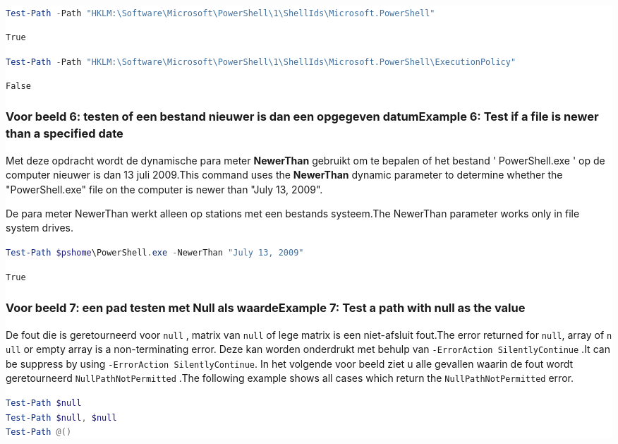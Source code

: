```powershell
Test-Path -Path "HKLM:\Software\Microsoft\PowerShell\1\ShellIds\Microsoft.PowerShell"
```

```Output
True
```

```powershell
Test-Path -Path "HKLM:\Software\Microsoft\PowerShell\1\ShellIds\Microsoft.PowerShell\ExecutionPolicy"
```

```Output
False
```

### <span data-ttu-id="7d0b0-144">Voor beeld 6: testen of een bestand nieuwer is dan een opgegeven datum</span><span class="sxs-lookup"><span data-stu-id="7d0b0-144">Example 6: Test if a file is newer than a specified date</span></span>

<span data-ttu-id="7d0b0-145">Met deze opdracht wordt de dynamische para meter **NewerThan** gebruikt om te bepalen of het bestand ' PowerShell.exe ' op de computer nieuwer is dan 13 juli 2009.</span><span class="sxs-lookup"><span data-stu-id="7d0b0-145">This command uses the **NewerThan** dynamic parameter to determine whether the "PowerShell.exe" file on the computer is newer than "July 13, 2009".</span></span>

<span data-ttu-id="7d0b0-146">De para meter NewerThan werkt alleen op stations met een bestands systeem.</span><span class="sxs-lookup"><span data-stu-id="7d0b0-146">The NewerThan parameter works only in file system drives.</span></span>

```powershell
Test-Path $pshome\PowerShell.exe -NewerThan "July 13, 2009"
```

```Output
True
```

### <span data-ttu-id="7d0b0-147">Voor beeld 7: een pad testen met Null als waarde</span><span class="sxs-lookup"><span data-stu-id="7d0b0-147">Example 7: Test a path with null as the value</span></span>

<span data-ttu-id="7d0b0-148">De fout die is geretourneerd voor `null` , matrix van `null` of lege matrix is een niet-afsluit fout.</span><span class="sxs-lookup"><span data-stu-id="7d0b0-148">The error returned for `null`, array of `null` or empty array is a non-terminating error.</span></span> <span data-ttu-id="7d0b0-149">Deze kan worden onderdrukt met behulp van `-ErrorAction SilentlyContinue` .</span><span class="sxs-lookup"><span data-stu-id="7d0b0-149">It can be suppress by using `-ErrorAction SilentlyContinue`.</span></span> <span data-ttu-id="7d0b0-150">In het volgende voor beeld ziet u alle gevallen waarin de fout wordt geretourneerd `NullPathNotPermitted` .</span><span class="sxs-lookup"><span data-stu-id="7d0b0-150">The following example shows all cases which return the `NullPathNotPermitted` error.</span></span>

```powershell
Test-Path $null
Test-Path $null, $null
Test-Path @()
```

